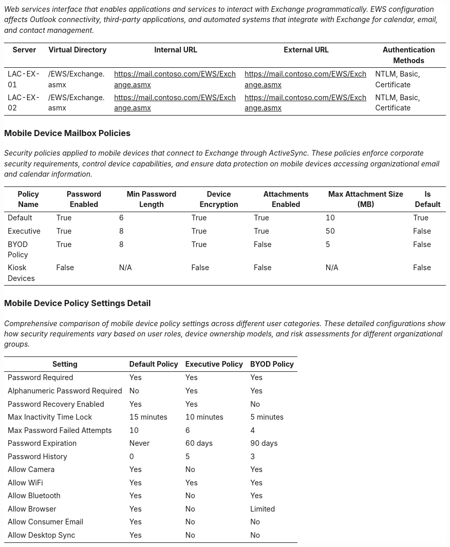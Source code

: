 *Web services interface that enables applications and services to interact with Exchange programmatically. EWS configuration affects Outlook connectivity, third-party applications, and automated systems that integrate with Exchange for calendar, email, and contact management.*

| Server | Virtual Directory | Internal URL | External URL | Authentication Methods |
|--------|-------------------|--------------|--------------|----------------------|
| LAC-EX-01 | /EWS/Exchange.asmx | <https://mail.contoso.com/EWS/Exchange.asmx>| <https://mail.contoso.com/EWS/Exchange.asmx>| NTLM, Basic, Certificate |
| LAC-EX-02 | /EWS/Exchange.asmx | <https://mail.contoso.com/EWS/Exchange.asmx>| <https://mail.contoso.com/EWS/Exchange.asmx>| NTLM, Basic, Certificate |

### Mobile Device Mailbox Policies

*Security policies applied to mobile devices that connect to Exchange through ActiveSync. These policies enforce corporate security requirements, control device capabilities, and ensure data protection on mobile devices accessing organizational email and calendar information.*

| Policy Name | Password Enabled | Min Password Length | Device Encryption | Attachments Enabled | Max Attachment Size (MB) | Is Default |
|-------------|------------------|-------------------|-------------------|-------------------|------------------------|------------|
| Default | True | 6 | True | True | 10 | True |
| Executive | True | 8 | True | True | 50 | False |
| BYOD Policy | True | 8 | True | False | 5 | False |
| Kiosk Devices | False | N/A | False | False | N/A | False |

### Mobile Device Policy Settings Detail

*Comprehensive comparison of mobile device policy settings across different user categories. These detailed configurations show how security requirements vary based on user roles, device ownership models, and risk assessments for different organizational groups.*

| Setting | Default Policy | Executive Policy | BYOD Policy |
|---------|----------------|------------------|-------------|
| Password Required | Yes | Yes | Yes |
| Alphanumeric Password Required | No | Yes | Yes |
| Password Recovery Enabled | Yes | Yes | No |
| Max Inactivity Time Lock | 15 minutes | 10 minutes | 5 minutes |
| Max Password Failed Attempts | 10 | 6 | 4 |
| Password Expiration | Never | 60 days | 90 days |
| Password History | 0 | 5 | 3 |
| Allow Camera | Yes | No | Yes |
| Allow WiFi | Yes | Yes | Yes |
| Allow Bluetooth | Yes | No | Yes |
| Allow Browser | Yes | No | Limited |
| Allow Consumer Email | Yes | No | No |
| Allow Desktop Sync | Yes | No | No |
